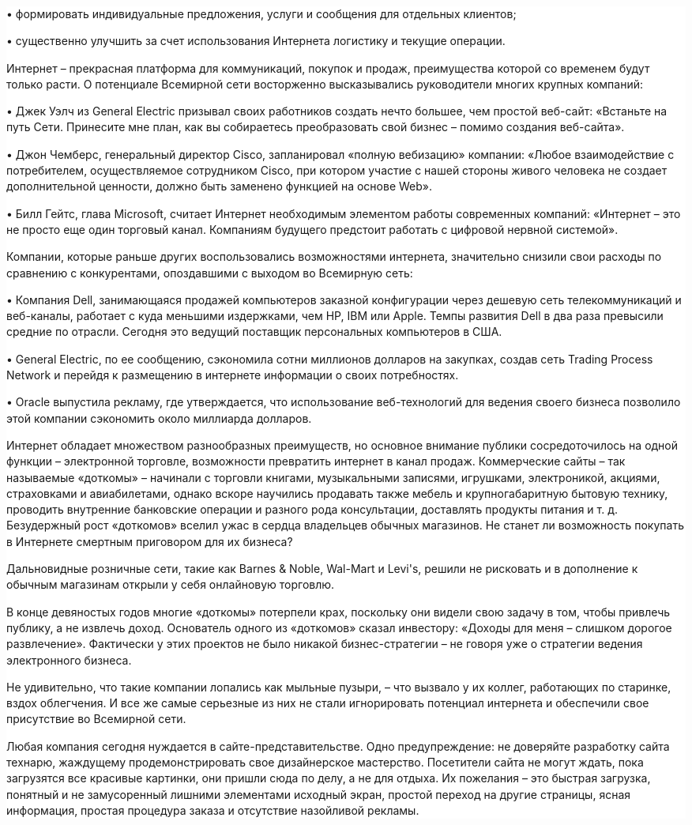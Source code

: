 • формировать индивидуальные предложения, услуги и сообщения для	отдельных клиентов;

• существенно улучшить за счет использования Интернета логистику и	текущие операции.

Интернет – прекрасная платформа для коммуникаций, покупок и продаж,	преимущества которой со временем будут только расти. О потенциале	Всемирной сети восторженно высказывались руководители многих крупных	компаний:

• Джек Уэлч из General Electric призывал своих работников создать нечто	большее, чем простой веб-сайт: «Встаньте на путь Сети. Принесите мне	план, как вы собираетесь преобразовать свой бизнес – помимо создания	веб-сайта».

• Джон Чемберс, генеральный директор Cisco, запланировал «полную	вебизацию» компании: «Любое взаимодействие с потребителем,	осуществляемое сотрудником Cisco, при котором участие с нашей стороны	живого человека не создает дополнительной ценности, должно быть заменено	функцией на основе Web».

• Билл Гейтс, глава Microsoft, считает Интернет необходимым элементом	работы современных компаний: «Интернет – это не просто еще один торговый	канал. Компаниям будущего предстоит работать с цифровой нервной	системой».

Компании, которые раньше других воспользовались возможностями интернета,	значительно снизили свои расходы по сравнению с конкурентами,	опоздавшими с выходом во Всемирную сеть:

• Компания Dell, занимающаяся продажей компьютеров заказной конфигурации	через дешевую сеть телекоммуникаций и веб-каналы, работает с куда	меньшими издержками, чем HP, IBM или Apple. Темпы развития Dell в два	раза превысили средние по отрасли. Сегодня это ведущий поставщик	персональных компьютеров в США.

• General Electric, по ее сообщению, сэкономила сотни миллионов долларов	на закупках, создав сеть Trading Process Network и перейдя к размещению	в интернете информации о своих потребностях.

• Oracle выпустила рекламу, где утверждается, что использование	веб-технологий для ведения своего бизнеса позволило этой компании	сэкономить около миллиарда долларов.

Интернет обладает множеством разнообразных преимуществ, но основное	внимание публики сосредоточилось на одной функции – электронной	торговле, возможности превратить интернет в канал продаж. Коммерческие	сайты – так называемые «доткомы» – начинали с торговли книгами,	музыкальными записями, игрушками, электроникой, акциями, страховками и	авиабилетами, однако вскоре научились продавать также мебель и	крупногабаритную бытовую технику, проводить внутренние банковские	операции и разного рода консультации, доставлять продукты питания и	т. д. Безудержный рост «доткомов» вселил ужас в сердца владельцев	обычных магазинов. Не станет ли возможность покупать в Интернете	смертным приговором для их бизнеса?

Дальновидные розничные сети, такие как Barnes & Noble, Wal-Mart и	Levi's, решили не рисковать и в дополнение к обычным магазинам открыли у	себя онлайновую торговлю.

В конце девяностых годов многие «доткомы» потерпели крах, поскольку они	видели свою задачу в том, чтобы привлечь публику, а не извлечь доход.	Основатель одного из «доткомов» сказал инвестору: «Доходы для меня –	слишком дорогое развлечение». Фактически у этих проектов не было никакой	бизнес-стратегии – не говоря уже о стратегии ведения электронного	бизнеса.

Не удивительно, что такие компании лопались как мыльные пузыри, – что	вызвало у их коллег, работающих по старинке, вздох облегчения. И все же	самые серьезные из них не стали игнорировать потенциал интернета и	обеспечили свое присутствие во Всемирной сети.

Любая компания сегодня нуждается в сайте-представительстве. Одно	предупреждение: не доверяйте разработку сайта технарю, жаждущему	продемонстрировать свое дизайнерское мастерство. Посетители сайта не	могут ждать, пока загрузятся все красивые картинки, они пришли сюда по	делу, а не для отдыха. Их пожелания – это быстрая загрузка, понятный и	не замусоренный лишними элементами исходный экран, простой переход на	другие страницы, ясная информация, простая процедура заказа и отсутствие	назойливой рекламы.
